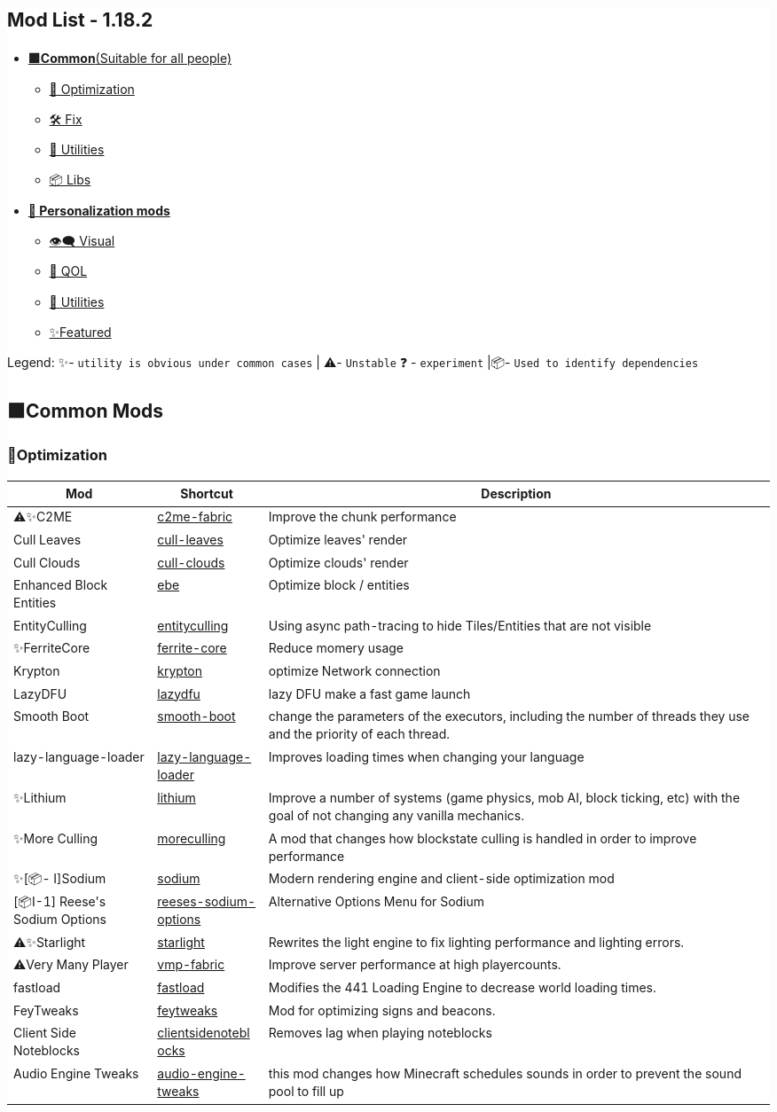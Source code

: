 ## Mod List - 1.18.2

- [**🟩Common**(Suitable for all people)](#common-mods)
  
  - [🚀 Optimization](#optimization)
  
  - [🛠️ Fix](#fix)
  
  - [🧰 Utilities](#utilities)
  
  - [📦 Libs](#libs)

- [**🤔 Personalization mods**](#personalization-mods)
  
  - [👁️‍🗨️ Visual](#visual)
  
  - [🌿 QOL](#qol)
  
  - [🧰 Utilities](#utilities)
  
  - [✨Featured](#featured)

Legend: ✨- `utility is obvious under common cases`  | ⚠️- `Unstable` ❓ - `experiment` |📦- `Used to identify dependencies`

## 🟩Common Mods

### 🚀Optimization

| Mod                            | Shortcut                                                                | Description                                                                                                                 |
| ------------------------------ | ----------------------------------------------------------------------- | --------------------------------------------------------------------------------------------------------------------------- |
| ⚠️✨C2ME                        | [c2me-fabric](https://modrinth.com/mod/c2me-fabric)                     | Improve the chunk performance                                                                                               |
| Cull Leaves                    | [cull-leaves](https://modrinth.com/mod/cull-leaves)                     | Optimize leaves' render                                                                                                     |
| Cull Clouds                    | [cull-clouds](https://modrinth.com/mod/cullclouds)                     | Optimize clouds' render                                                                                                     |
| Enhanced Block Entities        | [ebe](https://modrinth.com/mod/ebe)                                     | Optimize block / entities                                                                                                   |
| EntityCulling                  | [entityculling](https://modrinth.com/mod/entityculling)                 | Using async path-tracing to hide Tiles/Entities that are not visible                                                        |
| ✨FerriteCore                   | [ferrite-core](https://modrinth.com/mod/ferrite-core)                   | Reduce momery usage                                                                                                         |
| Krypton                        | [krypton](https://modrinth.com/mod/krypton)                             | optimize Network connection                                                                                                 |
| LazyDFU                        | [lazydfu](https://modrinth.com/mod/lazydfu)                             | lazy DFU make a fast game launch                                                                                            |
| Smooth Boot                    | [smooth-boot](https://www.curseforge.com/minecraft/mc-mods/smooth-boot) | change the parameters of the executors, including the number of threads they use and the priority of each thread.           |
| lazy-language-loader           | [lazy-language-loader](https://modrinth.com/mod/lazy-language-loader)   | Improves loading times when changing your language                                                                          |
| ✨Lithium                       | [lithium](https://modrinth.com/mod/lithium)                             | Improve a number of systems (game physics, mob AI, block ticking, etc) with the goal of not changing any vanilla mechanics. |
| ✨More Culling                  | [moreculling](https://modrinth.com/mod/moreculling)                     | A mod that changes how blockstate culling is handled in order to improve performance                                        |
| ✨[📦- Ⅰ]Sodium                 | [sodium](https://modrinth.com/mod/sodium)                               | Modern rendering engine and client-side optimization mod                                                                    |
| [📦Ⅰ-1] Reese's Sodium Options | [reeses-sodium-options](https://modrinth.com/mod/reeses-sodium-options) | Alternative Options Menu for Sodium                                                                                         |
| ⚠️✨Starlight                   | [starlight](https://modrinth.com/mod/starlight)                         | Rewrites the light engine to fix lighting performance and lighting errors.                                                  |
| ⚠️Very Many Player             | [vmp-fabric](https://modrinth.com/mod/vmp-fabric)                       | Improve server performance at high playercounts.                                                                            |
| fastload                       | [fastload](https://modrinth.com/mod/fastload)                           | Modifies the 441 Loading Engine to decrease world loading times.                                                            |
| FeyTweaks                       | [feytweaks](https://modrinth.com/mod/feytweaks)                           | Mod for optimizing signs and beacons.                                                             |
| Client Side Noteblocks                       | [clientsidenoteblocks](https://modrinth.com/mod/clientsidenoteblocks)                           | Removes lag when playing noteblocks                                                             |
| Audio Engine Tweaks                       | [audio-engine-tweaks](https://modrinth.com/mod/audio-engine-tweaks)                           | this mod changes how Minecraft schedules sounds in order to prevent the sound pool to fill up                                                             |
